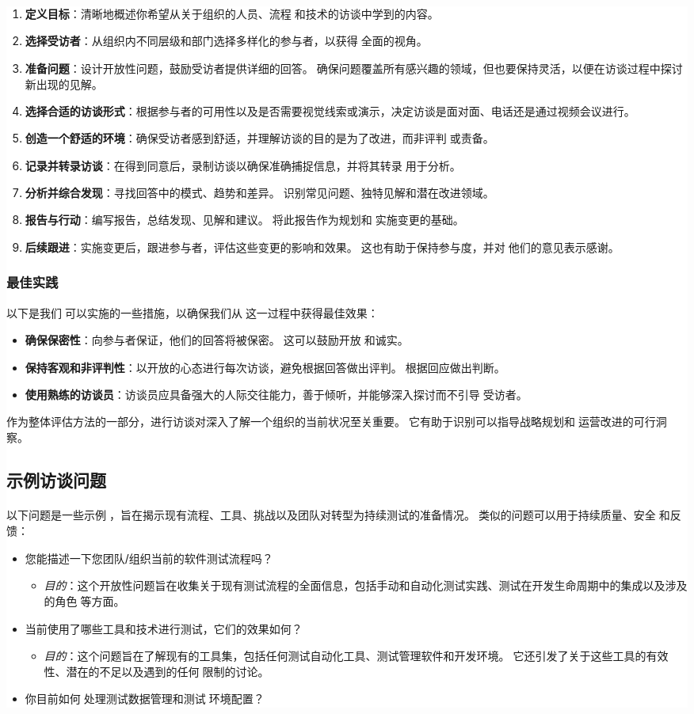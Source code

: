 1.  **<st c="11186">定义目标</st>**<st c="11204">：清晰地概述你希望从关于组织的人员、流程</st> <st c="11313">和技术的访谈中学到的内容。</st>

1.  **<st c="11330">选择受访者</st>**<st c="11350">：从组织内不同层级和部门选择多样化的参与者，以获得</st> <st c="11463">全面的视角。</st>

1.  **<st c="11482">准备问题</st>**<st c="11500">：设计开放性问题，鼓励受访者提供详细的回答。</st> <st c="11566">确保问题覆盖所有感兴趣的领域，但也要保持灵活，以便在访谈过程中探讨新出现的见解。</st>

1.  **<st c="11685">选择合适的访谈形式</st>**<st c="11719">：根据参与者的可用性以及是否需要视觉线索或演示，决定访谈是面对面、电话还是通过视频会议进行。</st>

1.  **<st c="11906">创造一个舒适的环境</st>**<st c="11939">：确保受访者感到舒适，并理解访谈的目的是为了改进，而非评判</st> <st c="12059">或责备。</st>

1.  **<st c="12068">记录并转录访谈</st>**<st c="12101">：在得到同意后，录制访谈以确保准确捕捉信息，并将其转录</st> <st c="12194">用于分析。</st>

1.  **<st c="12207">分析并综合发现</st>**<st c="12239">：寻找回答中的模式、趋势和差异。</st> <st c="12305">识别常见问题、独特见解和潜在改进领域。</st>

1.  **<st c="12382">报告与行动</st>**<st c="12400">：编写报告，总结发现、见解和建议。</st> <st c="12477">将此报告作为规划和</st> <st c="12521">实施变更的基础。</st>

1.  **<st c="12542">后续跟进</st>**<st c="12552">：实施变更后，跟进参与者，评估这些变更的影响和效果。</st> <st c="12668">这也有助于保持参与度，并对</st> <st c="12742">他们的意见表示感谢。</st>

### <st c="12754">最佳实践</st>

<st c="12769">以下是我们</st> <st c="12794">可以实施的一些措施，以确保我们从</st> <st c="12842">这一过程中获得最佳效果：</st>

+   **<st c="12855">确保保密性</st>**<st c="12878">：向参与者保证，他们的回答将被保密。</st> <st c="12949">这可以鼓励开放</st> <st c="12974">和诚实。</st>

+   **<st c="12986">保持客观和非评判性</st>**<st c="13018">：以开放的心态进行每次访谈，避免根据回答做出评判。</st> <st c="13096">根据回应做出判断。</st>

+   **<st c="13109">使用熟练的访谈员</st>**<st c="13134">：访谈员应具备强大的人际交往能力，善于倾听，并能够深入探讨而不引导</st> <st c="13254">受访者。</st>

<st c="13270">作为整体评估方法的一部分，进行访谈对深入了解一个组织的当前状况至关重要。</st> <st c="13418">它有助于识别可以指导战略规划和</st> <st c="13509">运营改进的可行洞察。</st>

## <st c="13534">示例访谈问题</st>

<st c="13562">以下问题是一些示例</st> <st c="13599">，旨在揭示现有流程、工具、挑战以及团队对转型为持续测试的准备情况。</st> <st c="13742">类似的问题可以用于持续质量、安全</st> <st c="13809">和反馈：</st>

+   <st c="13822">您能描述一下您团队/组织当前的软件测试流程吗？</st>

    +   *<st c="13903">目的</st>*<st c="13911">：这个开放性问题旨在收集关于现有测试流程的全面信息，包括手动和自动化测试实践、测试在开发生命周期中的集成以及涉及的角色</st> <st c="14154">等方面。</st>

+   <st c="14170">当前使用了哪些工具和技术进行测试，它们的效果如何？</st>

    +   *<st c="14268">目的</st>*<st c="14276">：这个问题旨在了解现有的工具集，包括任何测试自动化工具、测试管理软件和开发环境。</st> <st c="14428">它还引发了关于这些工具的有效性、潜在的不足以及遇到的任何</st> <st c="14526">限制的讨论。</st>

+   <st c="14550">你目前如何</st> <st c="14571">处理测试数据管理和测试</st> <st c="14609">环境配置？</st>
